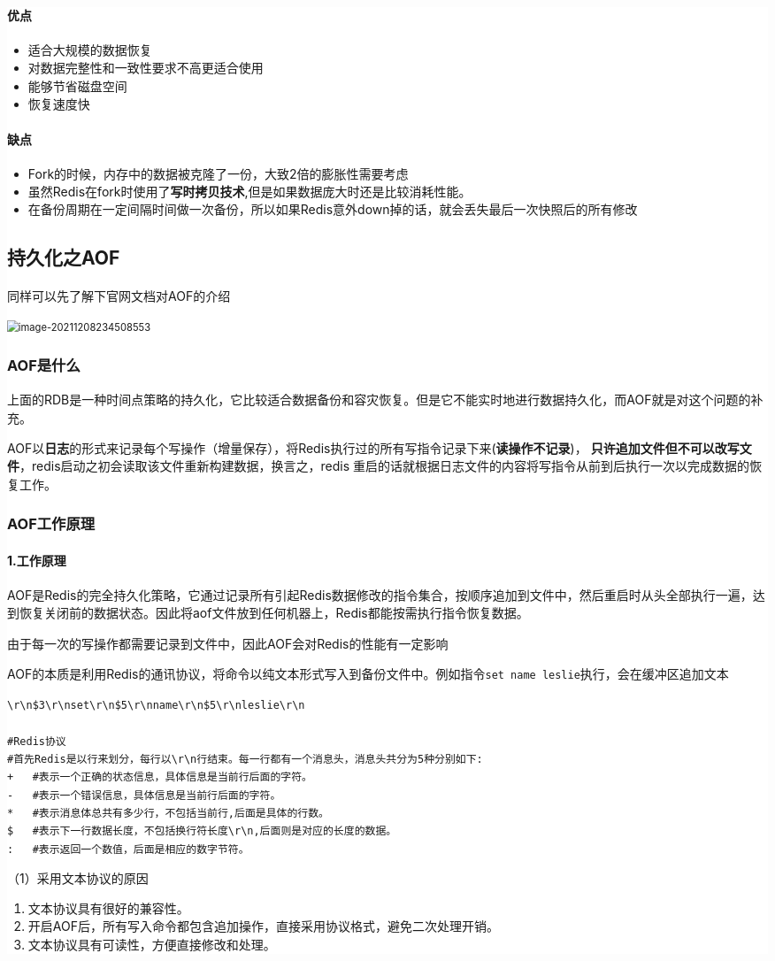 #### 优点

- 适合大规模的数据恢复
- 对数据完整性和一致性要求不高更适合使用
- 能够节省磁盘空间
- 恢复速度快

#### 缺点

- Fork的时候，内存中的数据被克隆了一份，大致2倍的膨胀性需要考虑
- 虽然Redis在fork时使用了**写时拷贝技术**,但是如果数据庞大时还是比较消耗性能。
- 在备份周期在一定间隔时间做一次备份，所以如果Redis意外down掉的话，就会丢失最后一次快照后的所有修改



## 持久化之AOF

同样可以先了解下官网文档对AOF的介绍

<img src="https://jihulab.com/Leslie61/imagelake/-/raw/main/pictures/2023/04/image-20211208234508553.png" alt="image-20211208234508553" style="zoom:80%;" />

### AOF是什么

上面的RDB是一种时间点策略的持久化，它比较适合数据备份和容灾恢复。但是它不能实时地进行数据持久化，而AOF就是对这个问题的补充。

AOF以**日志**的形式来记录每个写操作（增量保存），将Redis执行过的所有写指令记录下来(**读操作不记录**)， **只许追加文件但不可以改写文件**，redis启动之初会读取该文件重新构建数据，换言之，redis 重启的话就根据日志文件的内容将写指令从前到后执行一次以完成数据的恢复工作。



### AOF工作原理

#### 1.工作原理

AOF是Redis的完全持久化策略，它通过记录所有引起Redis数据修改的指令集合，按顺序追加到文件中，然后重启时从头全部执行一遍，达到恢复关闭前的数据状态。因此将aof文件放到任何机器上，Redis都能按需执行指令恢复数据。

由于每一次的写操作都需要记录到文件中，因此AOF会对Redis的性能有一定影响

AOF的本质是利用Redis的通讯协议，将命令以纯文本形式写入到备份文件中。例如指令`set name leslie`执行，会在缓冲区追加文本

```shell
\r\n$3\r\nset\r\n$5\r\nname\r\n$5\r\nleslie\r\n

#Redis协议
#首先Redis是以行来划分，每行以\r\n行结束。每一行都有一个消息头，消息头共分为5种分别如下:
+	#表示一个正确的状态信息，具体信息是当前行后面的字符。
-	#表示一个错误信息，具体信息是当前行后面的字符。
*	#表示消息体总共有多少行，不包括当前行,后面是具体的行数。
$	#表示下一行数据长度，不包括换行符长度\r\n,后面则是对应的长度的数据。
:	#表示返回一个数值，后面是相应的数字节符。
```

（1）采用文本协议的原因

1. 文本协议具有很好的兼容性。
2. 开启AOF后，所有写入命令都包含追加操作，直接采用协议格式，避免二次处理开销。
3. 文本协议具有可读性，方便直接修改和处理。
